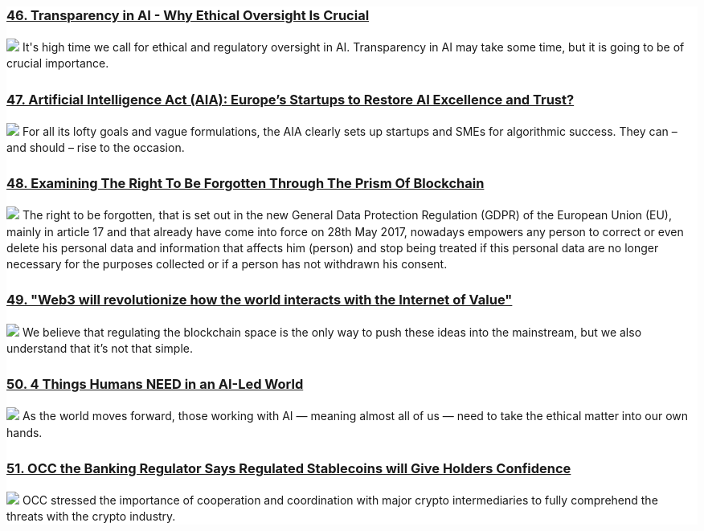 ### [46. Transparency in AI - Why Ethical Oversight Is Crucial](https://hackernoon.com/transparency-in-ai-why-ethical-oversight-is-crucial-oo2q35ez)
![](https://cdn.hackernoon.com/images/HkpkK7t5wrg2wUneCGzHugnRJvV2-fze034ov.jpeg)
It's high time we call for ethical and regulatory oversight in AI. Transparency in AI may take some time, but it is going to be of crucial importance.

### [47. Artificial Intelligence Act (AIA): Europe’s Startups to Restore AI Excellence and Trust?](https://hackernoon.com/artificial-intelligence-act-aia-europes-startups-to-restore-ai-excellence-and-trust)
![](https://cdn.hackernoon.com/images/hQ098u52DzPm2Y4UITQcQXtLRAk2-au03632.jpeg)
For all its lofty goals and vague formulations, the AIA clearly sets up startups and SMEs for algorithmic success. They can – and should – rise to the occasion.

### [48. Examining The Right To Be Forgotten Through The Prism Of Blockchain](https://hackernoon.com/examining-the-right-to-be-forgotten-through-the-prism-of-blockchain-ur4s3xox)
![](https://firebasestorage.googleapis.com/v0/b/hackernoon-app.appspot.com/o/images%2Fi6QOYTLRJINciZp2QDJ22TjWklh1-l8ap3uhr.jpeg?alt=media&token=ec1f387d-626d-4bbb-afca-b4d2cc3bc687)
The right to be forgotten, that is set out in the new General Data Protection Regulation (GDPR) of the European Union (EU), mainly in article 17 and that already have come into force on 28th May 2017, nowadays empowers any person to correct or even delete his personal data and information that affects him (person) and stop being treated if this personal data are no longer necessary for the purposes collected or if a person has not withdrawn his consent. 

### [49. "Web3 will revolutionize how the world interacts with the Internet of Value"](https://hackernoon.com/web3-will-revolutionize-how-the-world-interacts-with-the-internet-of-value)
![](https://cdn.hackernoon.com/images/7rEmNIeHNFOBfZZtUMQerOZIGGH3-pe13brj.jpeg)
We believe that regulating the blockchain space is the only way to push these ideas into the mainstream, but we also understand that it’s not that simple. 

### [50. 4 Things Humans NEED in an AI-Led World](https://hackernoon.com/4-things-humans-need-in-an-ai-led-world)
![](https://cdn.hackernoon.com/images/FbffgeSiHWYXbhFLDYduYSDX0It2-y393q75.jpeg)
As the world moves forward, those working with AI — meaning almost all of us — need to take the ethical matter into our own hands.

### [51. OCC the Banking Regulator Says Regulated Stablecoins will Give Holders Confidence ](https://hackernoon.com/occ-the-banking-regulator-says-regulated-stablecoins-will-give-holders-confidence)
![](https://cdn.hackernoon.com/images/7rEmNIeHNFOBfZZtUMQerOZIGGH3-fy03asa.jpeg)
OCC stressed the importance of cooperation and coordination with major crypto intermediaries to fully comprehend the threats with the crypto industry. 
